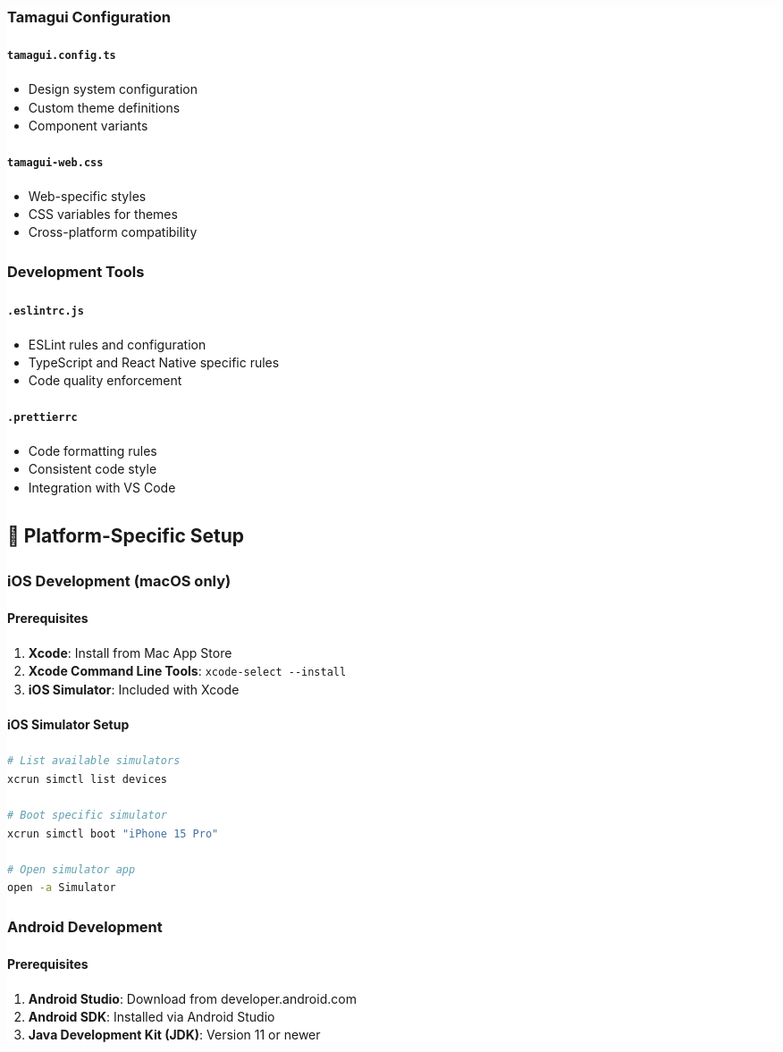 ### Tamagui Configuration

#### `tamagui.config.ts`
- Design system configuration
- Custom theme definitions
- Component variants

#### `tamagui-web.css`
- Web-specific styles
- CSS variables for themes
- Cross-platform compatibility

### Development Tools

#### `.eslintrc.js`
- ESLint rules and configuration
- TypeScript and React Native specific rules
- Code quality enforcement

#### `.prettierrc`
- Code formatting rules
- Consistent code style
- Integration with VS Code

## 📱 Platform-Specific Setup

### iOS Development (macOS only)

#### Prerequisites
1. **Xcode**: Install from Mac App Store
2. **Xcode Command Line Tools**: `xcode-select --install`
3. **iOS Simulator**: Included with Xcode

#### iOS Simulator Setup
```bash
# List available simulators
xcrun simctl list devices

# Boot specific simulator
xcrun simctl boot "iPhone 15 Pro"

# Open simulator app
open -a Simulator
```

### Android Development

#### Prerequisites
1. **Android Studio**: Download from developer.android.com
2. **Android SDK**: Installed via Android Studio
3. **Java Development Kit (JDK)**: Version 11 or newer
